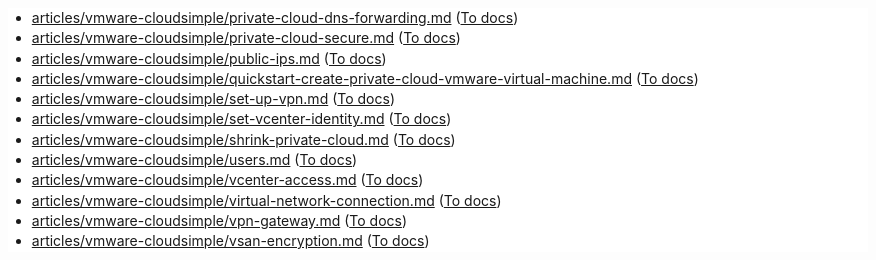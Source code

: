 - [articles/vmware-cloudsimple/private-cloud-dns-forwarding.md](https://github.com/MicrosoftDocs/azure-docs/compare/5b17e96..d3e734e#diff-bbbfe2b584bfb09eb997ce1d3c46daab254544603e1f809e9fc86b5f76e1b232) ([To docs](https://docs.microsoft.com/en-us/azure/vmware-cloudsimple/private-cloud-dns-forwarding?WT.mc_id=AZ-MVP-5003408))
- [articles/vmware-cloudsimple/private-cloud-secure.md](https://github.com/MicrosoftDocs/azure-docs/compare/5b17e96..d3e734e#diff-08ea52d188a6c67db16bbfdd497475f1dd1996b067149d126758ecb89e3aea68) ([To docs](https://docs.microsoft.com/en-us/azure/vmware-cloudsimple/private-cloud-secure?WT.mc_id=AZ-MVP-5003408))
- [articles/vmware-cloudsimple/public-ips.md](https://github.com/MicrosoftDocs/azure-docs/compare/5b17e96..d3e734e#diff-1df82a11d3ecb5b29f425d325a5782eeaa6b2ade5747d8bf2ae4ace39988c9f6) ([To docs](https://docs.microsoft.com/en-us/azure/vmware-cloudsimple/public-ips?WT.mc_id=AZ-MVP-5003408))
- [articles/vmware-cloudsimple/quickstart-create-private-cloud-vmware-virtual-machine.md](https://github.com/MicrosoftDocs/azure-docs/compare/5b17e96..d3e734e#diff-2ffe16bdac8c13c1d8152625f89e47ef75f6969ad2f12f8e1322fdee1ccdd8ae) ([To docs](https://docs.microsoft.com/en-us/azure/vmware-cloudsimple/quickstart-create-private-cloud-vmware-virtual-machine?WT.mc_id=AZ-MVP-5003408))
- [articles/vmware-cloudsimple/set-up-vpn.md](https://github.com/MicrosoftDocs/azure-docs/compare/5b17e96..d3e734e#diff-f72f27bf8cacac93ad49d84d0a52394c57e3cf8b3605ed40ed85c249266a24c1) ([To docs](https://docs.microsoft.com/en-us/azure/vmware-cloudsimple/set-up-vpn?WT.mc_id=AZ-MVP-5003408))
- [articles/vmware-cloudsimple/set-vcenter-identity.md](https://github.com/MicrosoftDocs/azure-docs/compare/5b17e96..d3e734e#diff-3befb824c02cf3270a80665c2d7926d00eea89e159a7cca7cdd3362a9c1f1781) ([To docs](https://docs.microsoft.com/en-us/azure/vmware-cloudsimple/set-vcenter-identity?WT.mc_id=AZ-MVP-5003408))
- [articles/vmware-cloudsimple/shrink-private-cloud.md](https://github.com/MicrosoftDocs/azure-docs/compare/5b17e96..d3e734e#diff-2e9acb3268c2a505d8041c5b451d17ea98a2dac70fd25ea09c7c08966bada2dd) ([To docs](https://docs.microsoft.com/en-us/azure/vmware-cloudsimple/shrink-private-cloud?WT.mc_id=AZ-MVP-5003408))
- [articles/vmware-cloudsimple/users.md](https://github.com/MicrosoftDocs/azure-docs/compare/5b17e96..d3e734e#diff-022607f71dbb4697eae3c22d57d9ae251b8cf602e9af6efcbfc333d6c0696841) ([To docs](https://docs.microsoft.com/en-us/azure/vmware-cloudsimple/users?WT.mc_id=AZ-MVP-5003408))
- [articles/vmware-cloudsimple/vcenter-access.md](https://github.com/MicrosoftDocs/azure-docs/compare/5b17e96..d3e734e#diff-7156de41bc02dce3816e8fd3196947ed864f887153aada31ce8e43e9a9345f4b) ([To docs](https://docs.microsoft.com/en-us/azure/vmware-cloudsimple/vcenter-access?WT.mc_id=AZ-MVP-5003408))
- [articles/vmware-cloudsimple/virtual-network-connection.md](https://github.com/MicrosoftDocs/azure-docs/compare/5b17e96..d3e734e#diff-8653080d8504b0ebb7833f58efb08cac0754ae611e4972e0663a376b639ce6fc) ([To docs](https://docs.microsoft.com/en-us/azure/vmware-cloudsimple/virtual-network-connection?WT.mc_id=AZ-MVP-5003408))
- [articles/vmware-cloudsimple/vpn-gateway.md](https://github.com/MicrosoftDocs/azure-docs/compare/5b17e96..d3e734e#diff-8e4a3c24234393a6eef11cacbf9f6a29825455f683a76e2e5e1a0c373e550cc0) ([To docs](https://docs.microsoft.com/en-us/azure/vmware-cloudsimple/vpn-gateway?WT.mc_id=AZ-MVP-5003408))
- [articles/vmware-cloudsimple/vsan-encryption.md](https://github.com/MicrosoftDocs/azure-docs/compare/5b17e96..d3e734e#diff-b16847331e1dc27f5485b30ab281f55555908ba48be49e1d9d7f94646390a8bc) ([To docs](https://docs.microsoft.com/en-us/azure/vmware-cloudsimple/vsan-encryption?WT.mc_id=AZ-MVP-5003408))
    
